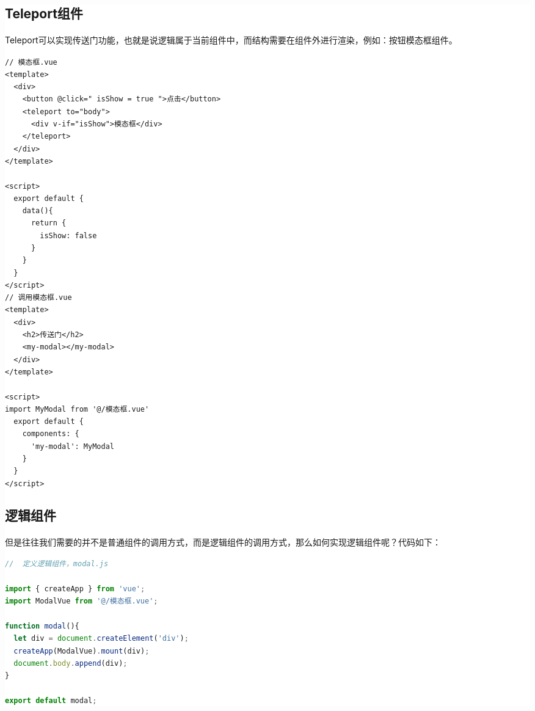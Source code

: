 ## Teleport组件

Teleport可以实现传送门功能，也就是说逻辑属于当前组件中，而结构需要在组件外进行渲染，例如：按钮模态框组件。

```vue
// 模态框.vue
<template>
  <div>
    <button @click=" isShow = true ">点击</button>
    <teleport to="body">
      <div v-if="isShow">模态框</div>
    </teleport>
  </div>
</template>

<script>
  export default {
    data(){
      return {
        isShow: false
      }
    }
  }
</script>
// 调用模态框.vue
<template>
  <div>
    <h2>传送门</h2>
    <my-modal></my-modal>
  </div>
</template>

<script>
import MyModal from '@/模态框.vue'
  export default {
    components: {
      'my-modal': MyModal
    }
  }
</script>
```

## 逻辑组件

但是往往我们需要的并不是普通组件的调用方式，而是逻辑组件的调用方式，那么如何实现逻辑组件呢？代码如下：

```js
//  定义逻辑组件，modal.js

import { createApp } from 'vue';
import ModalVue from '@/模态框.vue';

function modal(){
  let div = document.createElement('div');
  createApp(ModalVue).mount(div);
  document.body.append(div);
}

export default modal;
```
